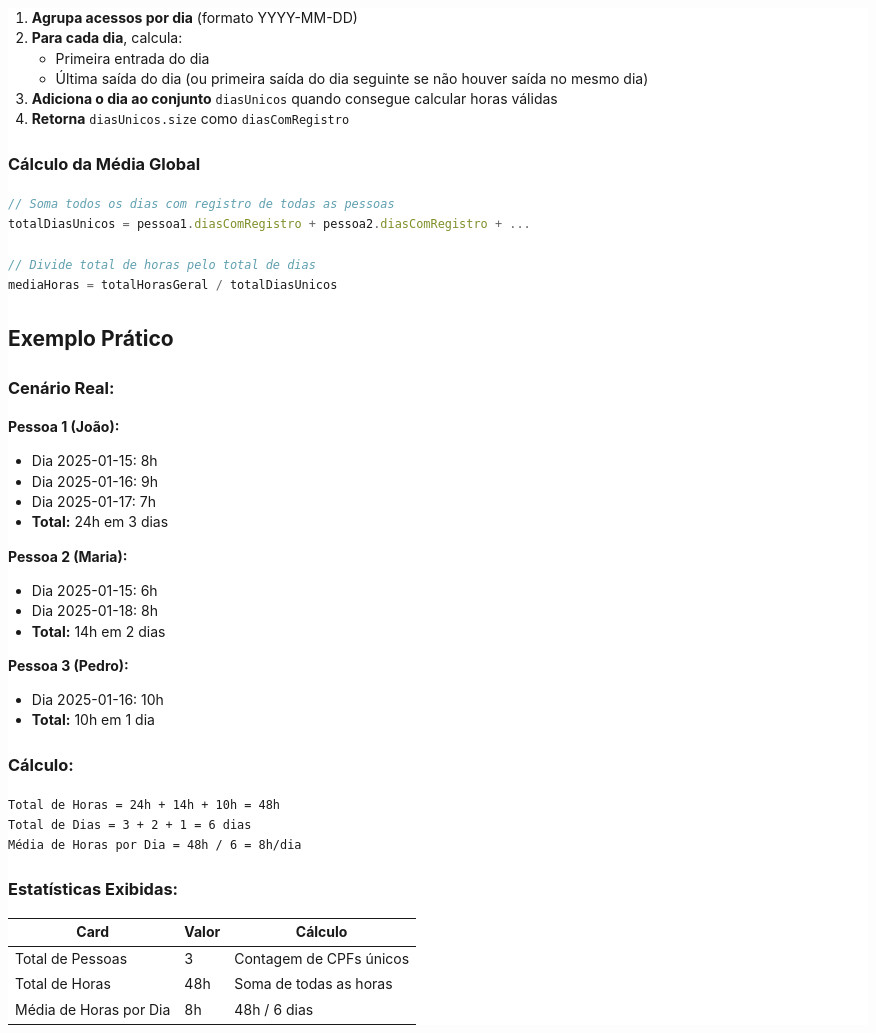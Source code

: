 1. **Agrupa acessos por dia** (formato YYYY-MM-DD)
2. **Para cada dia**, calcula:
   - Primeira entrada do dia
   - Última saída do dia (ou primeira saída do dia seguinte se não houver saída no mesmo dia)
3. **Adiciona o dia ao conjunto** `diasUnicos` quando consegue calcular horas válidas
4. **Retorna** `diasUnicos.size` como `diasComRegistro`

### Cálculo da Média Global

```typescript
// Soma todos os dias com registro de todas as pessoas
totalDiasUnicos = pessoa1.diasComRegistro + pessoa2.diasComRegistro + ...

// Divide total de horas pelo total de dias
mediaHoras = totalHorasGeral / totalDiasUnicos
```

## Exemplo Prático

### Cenário Real:

**Pessoa 1 (João):**
- Dia 2025-01-15: 8h
- Dia 2025-01-16: 9h
- Dia 2025-01-17: 7h
- **Total:** 24h em 3 dias

**Pessoa 2 (Maria):**
- Dia 2025-01-15: 6h
- Dia 2025-01-18: 8h
- **Total:** 14h em 2 dias

**Pessoa 3 (Pedro):**
- Dia 2025-01-16: 10h
- **Total:** 10h em 1 dia

### Cálculo:

```
Total de Horas = 24h + 14h + 10h = 48h
Total de Dias = 3 + 2 + 1 = 6 dias
Média de Horas por Dia = 48h / 6 = 8h/dia
```

### Estatísticas Exibidas:

| Card | Valor | Cálculo |
|------|-------|---------|
| Total de Pessoas | 3 | Contagem de CPFs únicos |
| Total de Horas | 48h | Soma de todas as horas |
| Média de Horas por Dia | 8h | 48h / 6 dias |
